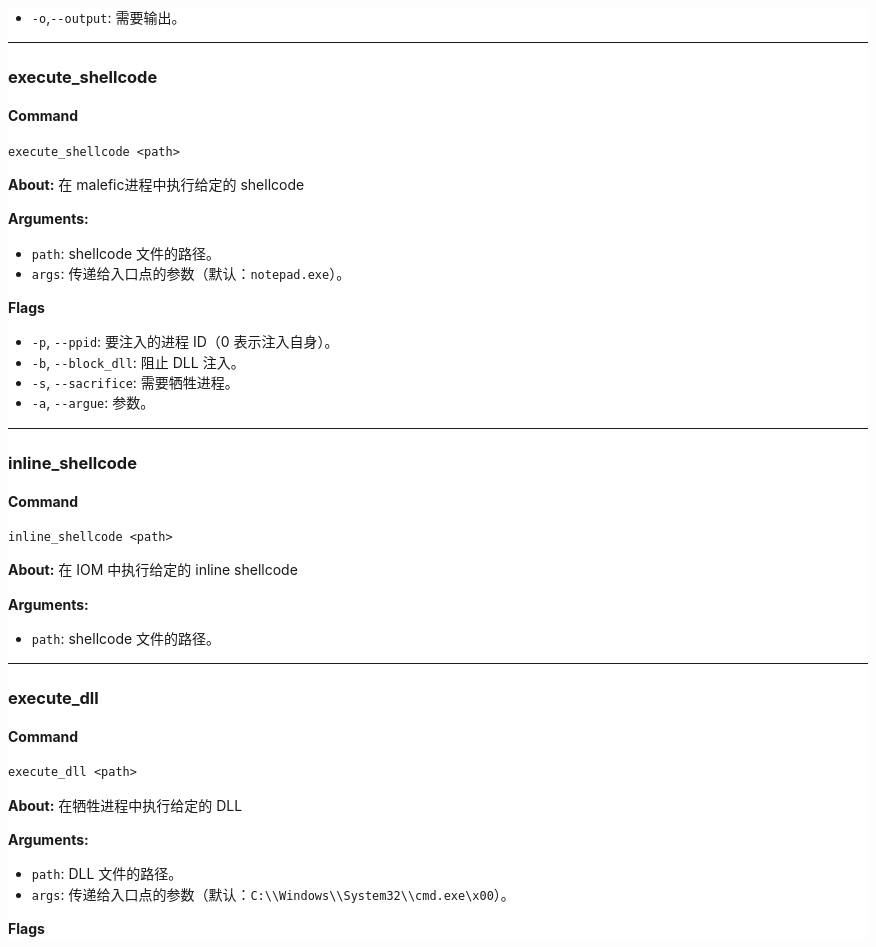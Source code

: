 - `-o`,`--output`: 需要输出。

---

### execute_shellcode

**Command**

```
execute_shellcode <path>
```

**About:** 在 malefic进程中执行给定的 shellcode

**Arguments:**

- `path`: shellcode 文件的路径。
- `args`: 传递给入口点的参数（默认：`notepad.exe`）。

**Flags**

- `-p`, `--ppid`: 要注入的进程 ID（0 表示注入自身）。
- `-b`, `--block_dll`: 阻止 DLL 注入。
- `-s`, `--sacrifice`: 需要牺牲进程。
- `-a`, `--argue`: 参数。

---

### inline_shellcode

**Command**

```
inline_shellcode <path>
```

**About:** 在 IOM 中执行给定的 inline shellcode

**Arguments:**

- `path`: shellcode 文件的路径。

---

### execute_dll

**Command**

```
execute_dll <path>
```

**About:** 在牺牲进程中执行给定的 DLL

**Arguments:**

- `path`: DLL 文件的路径。
- `args`: 传递给入口点的参数（默认：`C:\\Windows\\System32\\cmd.exe\x00`）。

**Flags**

